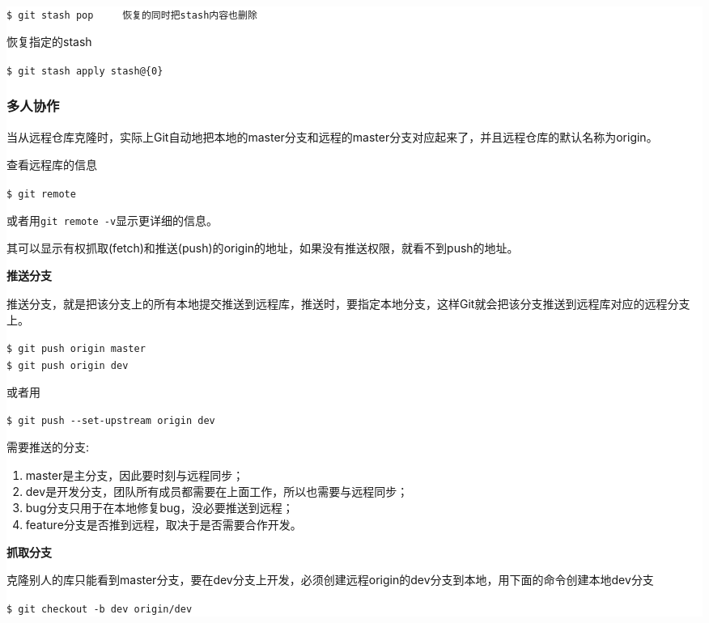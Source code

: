 ```
$ git stash pop     恢复的同时把stash内容也删除

```

恢复指定的stash

```
$ git stash apply stash@{0}

```

### 多人协作

当从远程仓库克隆时，实际上Git自动地把本地的<span class="ic">master</span>分支和远程的<span class="ic">master</span>分支对应起来了，并且远程仓库的默认名称为<span class="ic">origin</span>。

查看远程库的信息

```
$ git remote

```

或者用`git remote -v`显示更详细的信息。

其可以显示有权抓取(<span class="ic">fetch</span>)和推送(<span class="ic">push</span>)的<span class="ic">origin</span>的地址，如果没有推送权限，就看不到<span class="ic">push</span>的地址。

**推送分支**

推送分支，就是把该分支上的所有本地提交推送到远程库，推送时，要指定<span class="ic">本地分支</span>，这样Git就会把该分支推送到远程库对应的远程分支上。

```
$ git push origin master
$ git push origin dev

```

或者用

```
$ git push --set-upstream origin dev

```

需要推送的分支:

1.  <span class="ic">master</span>是主分支，因此要时刻与远程同步；
2.  <span class="ic">dev</span>是开发分支，团队所有成员都需要在上面工作，所以也需要与远程同步；
3.  <span class="ic">bug</span>分支只用于在本地修复bug，没必要推送到远程；
4.  <span class="ic">feature</span>分支是否推到远程，取决于是否需要合作开发。

**抓取分支**

克隆别人的库只能看到<span class="ic">master</span>分支，要在<span class="ic">dev</span>分支上开发，必须创建远程<span class="ic">origin</span>的<span class="ic">dev</span>分支到本地，用下面的命令创建本地<span class="ic">dev</span>分支

```
$ git checkout -b dev origin/dev

```
